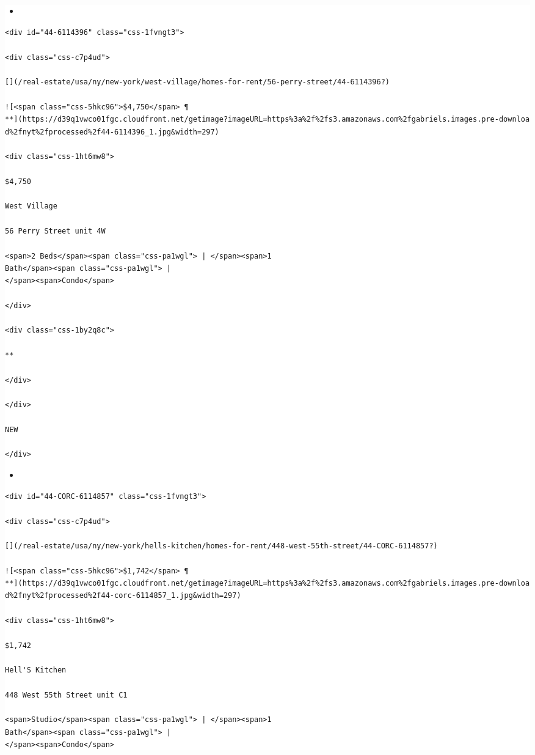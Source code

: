   - 
    
    <div id="44-6114396" class="css-1fvngt3">
    
    <div class="css-c7p4ud">
    
    [](/real-estate/usa/ny/new-york/west-village/homes-for-rent/56-perry-street/44-6114396?)
    
    ![<span class="css-5hkc96">$4,750</span> ¶
    **](https://d39q1vwco01fgc.cloudfront.net/getimage?imageURL=https%3a%2f%2fs3.amazonaws.com%2fgabriels.images.pre-download%2fnyt%2fprocessed%2f44-6114396_1.jpg&width=297)
    
    <div class="css-1ht6mw8">
    
    $4,750
    
    West Village
    
    56 Perry Street unit 4W
    
    <span>2 Beds</span><span class="css-pa1wgl"> | </span><span>1
    Bath</span><span class="css-pa1wgl"> |
    </span><span>Condo</span>
    
    </div>
    
    <div class="css-1by2q8c">
    
    **
    
    </div>
    
    </div>
    
    NEW
    
    </div>

  - 
    
    <div id="44-CORC-6114857" class="css-1fvngt3">
    
    <div class="css-c7p4ud">
    
    [](/real-estate/usa/ny/new-york/hells-kitchen/homes-for-rent/448-west-55th-street/44-CORC-6114857?)
    
    ![<span class="css-5hkc96">$1,742</span> ¶
    **](https://d39q1vwco01fgc.cloudfront.net/getimage?imageURL=https%3a%2f%2fs3.amazonaws.com%2fgabriels.images.pre-download%2fnyt%2fprocessed%2f44-corc-6114857_1.jpg&width=297)
    
    <div class="css-1ht6mw8">
    
    $1,742
    
    Hell'S Kitchen
    
    448 West 55th Street unit C1
    
    <span>Studio</span><span class="css-pa1wgl"> | </span><span>1
    Bath</span><span class="css-pa1wgl"> |
    </span><span>Condo</span>
    